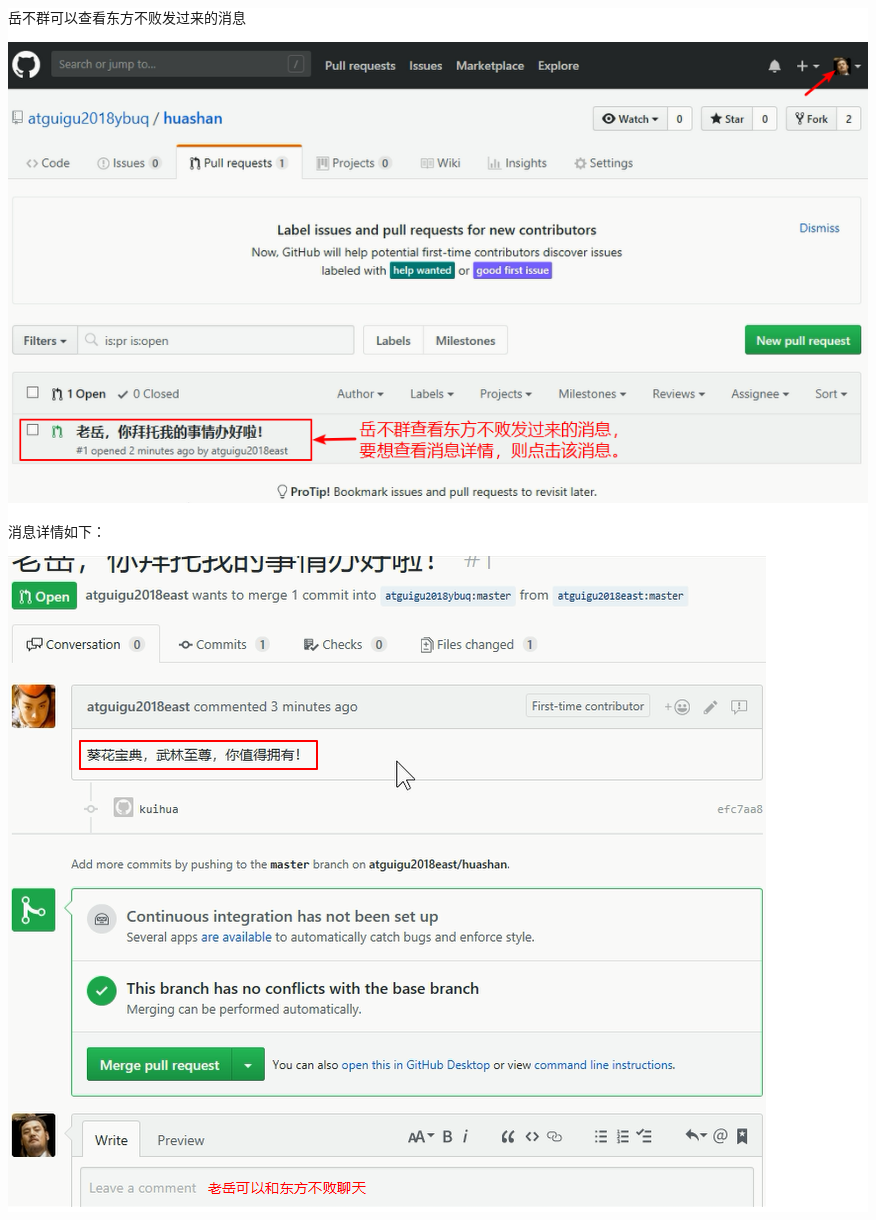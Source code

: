 岳不群可以查看东方不败发过来的消息

![img](git%E5%B7%A5%E4%BD%9C%E6%B5%81%E7%A8%8B.assets/1620-164871459880419.png)

消息详情如下：

![img](git%E5%B7%A5%E4%BD%9C%E6%B5%81%E7%A8%8B.assets/1620-164871459880420.png)
